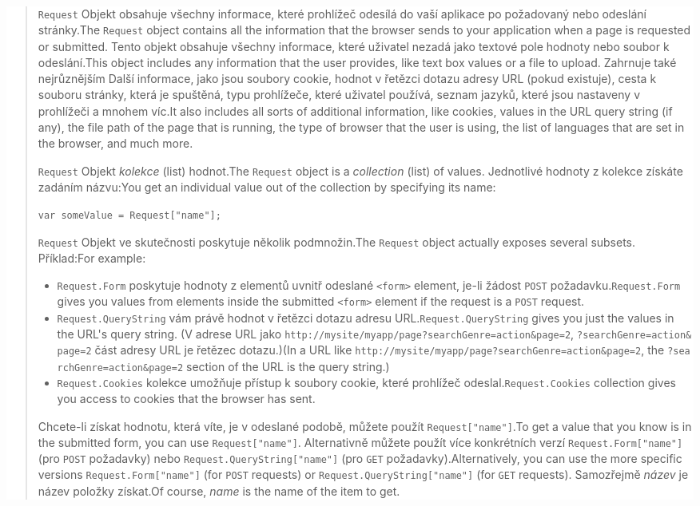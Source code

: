 > <span data-ttu-id="45e4b-227">`Request` Objekt obsahuje všechny informace, které prohlížeč odesílá do vaší aplikace po požadovaný nebo odeslání stránky.</span><span class="sxs-lookup"><span data-stu-id="45e4b-227">The `Request` object contains all the information that the browser sends to your application when a page is requested or submitted.</span></span> <span data-ttu-id="45e4b-228">Tento objekt obsahuje všechny informace, které uživatel nezadá jako textové pole hodnoty nebo soubor k odeslání.</span><span class="sxs-lookup"><span data-stu-id="45e4b-228">This object includes any information that the user provides, like text box values or a file to upload.</span></span> <span data-ttu-id="45e4b-229">Zahrnuje také nejrůznějším Další informace, jako jsou soubory cookie, hodnot v řetězci dotazu adresy URL (pokud existuje), cesta k souboru stránky, která je spuštěná, typu prohlížeče, které uživatel používá, seznam jazyků, které jsou nastaveny v prohlížeči a mnohem víc.</span><span class="sxs-lookup"><span data-stu-id="45e4b-229">It also includes all sorts of additional information, like cookies, values in the URL query string (if any), the file path of the page that is running, the type of browser that the user is using, the list of languages that are set in the browser, and much more.</span></span>
> 
> <span data-ttu-id="45e4b-230">`Request` Objekt *kolekce* (list) hodnot.</span><span class="sxs-lookup"><span data-stu-id="45e4b-230">The `Request` object is a *collection* (list) of values.</span></span> <span data-ttu-id="45e4b-231">Jednotlivé hodnoty z kolekce získáte zadáním názvu:</span><span class="sxs-lookup"><span data-stu-id="45e4b-231">You get an individual value out of the collection by specifying its name:</span></span>
> 
> `var someValue = Request["name"];`
> 
> <span data-ttu-id="45e4b-232">`Request` Objekt ve skutečnosti poskytuje několik podmnožin.</span><span class="sxs-lookup"><span data-stu-id="45e4b-232">The `Request` object actually exposes several subsets.</span></span> <span data-ttu-id="45e4b-233">Příklad:</span><span class="sxs-lookup"><span data-stu-id="45e4b-233">For example:</span></span>
> 
> - <span data-ttu-id="45e4b-234">`Request.Form` poskytuje hodnoty z elementů uvnitř odeslané `<form>` element, je-li žádost `POST` požadavku.</span><span class="sxs-lookup"><span data-stu-id="45e4b-234">`Request.Form` gives you values from elements inside the submitted `<form>` element if the request is a `POST` request.</span></span>
> - <span data-ttu-id="45e4b-235">`Request.QueryString` vám právě hodnot v řetězci dotazu adresu URL.</span><span class="sxs-lookup"><span data-stu-id="45e4b-235">`Request.QueryString` gives you just the values in the URL's query string.</span></span> <span data-ttu-id="45e4b-236">(V adrese URL jako `http://mysite/myapp/page?searchGenre=action&page=2`, `?searchGenre=action&page=2` část adresy URL je řetězec dotazu.)</span><span class="sxs-lookup"><span data-stu-id="45e4b-236">(In a URL like `http://mysite/myapp/page?searchGenre=action&page=2`, the `?searchGenre=action&page=2` section of the URL is the query string.)</span></span>
> - <span data-ttu-id="45e4b-237">`Request.Cookies` kolekce umožňuje přístup k soubory cookie, které prohlížeč odeslal.</span><span class="sxs-lookup"><span data-stu-id="45e4b-237">`Request.Cookies` collection gives you access to cookies that the browser has sent.</span></span>
> 
> <span data-ttu-id="45e4b-238">Chcete-li získat hodnotu, která víte, je v odeslané podobě, můžete použít `Request["name"]`.</span><span class="sxs-lookup"><span data-stu-id="45e4b-238">To get a value that you know is in the submitted form, you can use `Request["name"]`.</span></span> <span data-ttu-id="45e4b-239">Alternativně můžete použít více konkrétních verzí `Request.Form["name"]` (pro `POST` požadavky) nebo `Request.QueryString["name"]` (pro `GET` požadavky).</span><span class="sxs-lookup"><span data-stu-id="45e4b-239">Alternatively, you can use the more specific versions `Request.Form["name"]` (for `POST` requests) or `Request.QueryString["name"]` (for `GET` requests).</span></span> <span data-ttu-id="45e4b-240">Samozřejmě *název* je název položky získat.</span><span class="sxs-lookup"><span data-stu-id="45e4b-240">Of course, *name* is the name of the item to get.</span></span>
> 